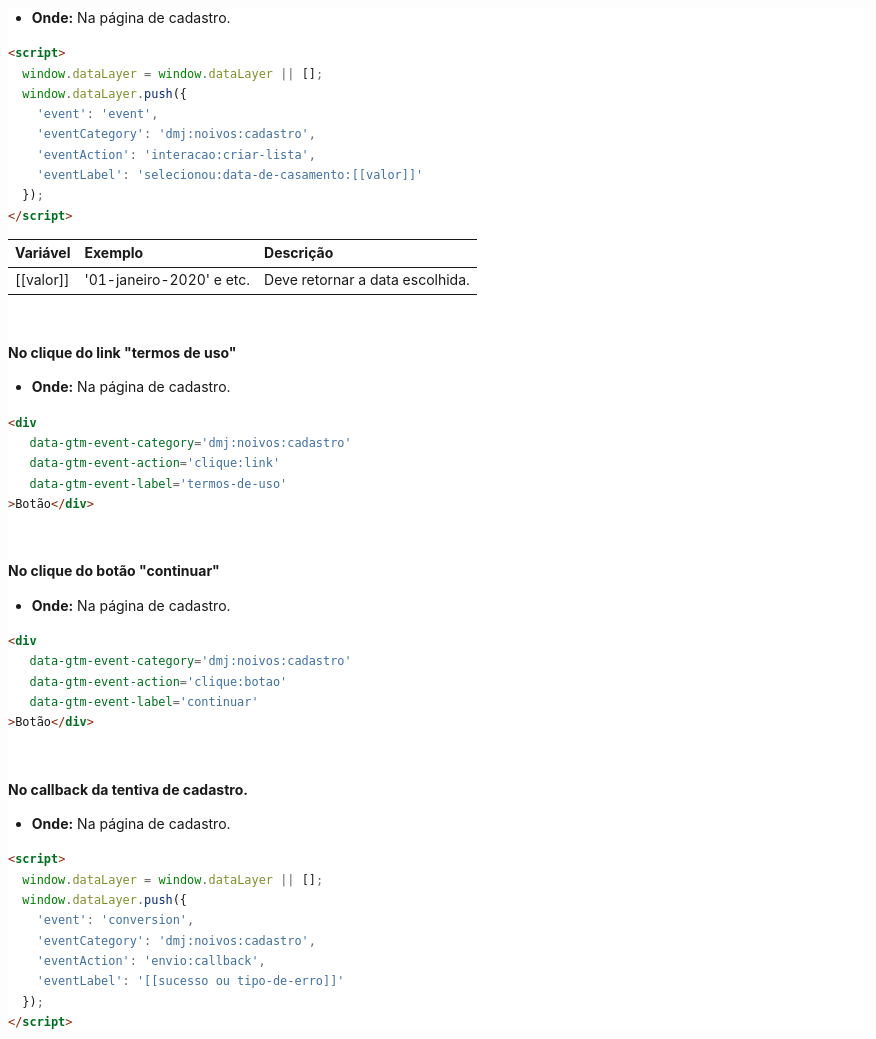 - **Onde:** Na página de cadastro.
    
```html
<script>
  window.dataLayer = window.dataLayer || [];
  window.dataLayer.push({
    'event': 'event',
    'eventCategory': 'dmj:noivos:cadastro',
    'eventAction': 'interacao:criar-lista',
    'eventLabel': 'selecionou:data-de-casamento:[[valor]]'
  });
</script>
```



| Variável        | Exemplo                               | Descrição                         |
| :-------------- | :------------------------------------ | :-------------------------------- |
| [[valor]] | &#039;01-janeiro-2020&#039; e etc. | Deve retornar a data escolhida. |

<br />


**No clique do link &quot;termos de uso&quot;**<br />

- **Onde:** Na página de cadastro.
    
```html
<div
   data-gtm-event-category='dmj:noivos:cadastro'
   data-gtm-event-action='clique:link'
   data-gtm-event-label='termos-de-uso'
>Botão</div>
```



<br />


**No clique do botão &quot;continuar&quot;**<br />

- **Onde:** Na página de cadastro.
    
```html
<div
   data-gtm-event-category='dmj:noivos:cadastro'
   data-gtm-event-action='clique:botao'
   data-gtm-event-label='continuar'
>Botão</div>
```



<br />


**No callback da tentiva de cadastro.**<br />

- **Onde:** Na página de cadastro.
    
```html
<script>
  window.dataLayer = window.dataLayer || [];
  window.dataLayer.push({
    'event': 'conversion',
    'eventCategory': 'dmj:noivos:cadastro',
    'eventAction': 'envio:callback',
    'eventLabel': '[[sucesso ou tipo-de-erro]]'
  });
</script>
```
